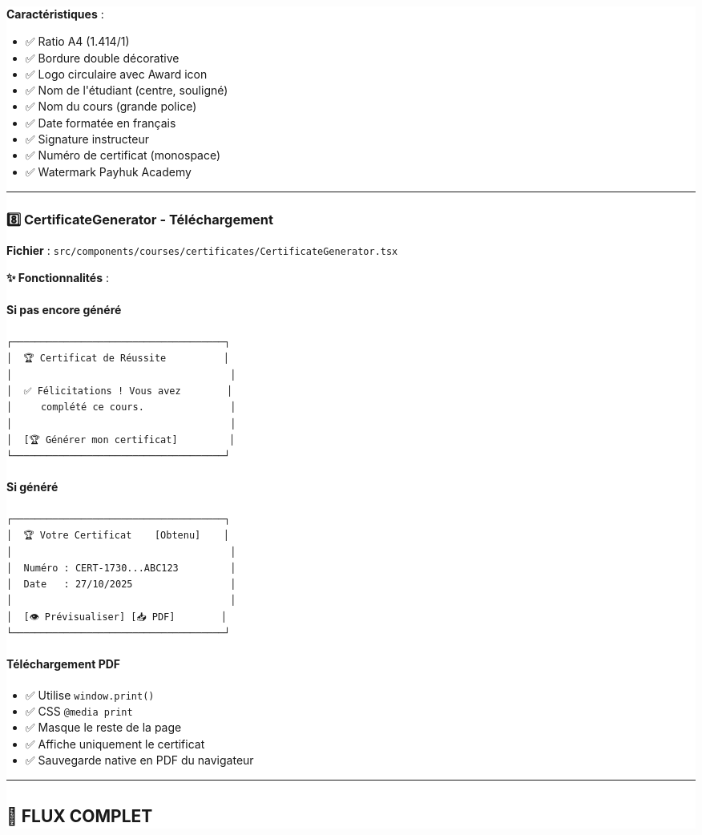 **Caractéristiques** :
- ✅ Ratio A4 (1.414/1)
- ✅ Bordure double décorative
- ✅ Logo circulaire avec Award icon
- ✅ Nom de l'étudiant (centre, souligné)
- ✅ Nom du cours (grande police)
- ✅ Date formatée en français
- ✅ Signature instructeur
- ✅ Numéro de certificat (monospace)
- ✅ Watermark Payhuk Academy

---

### 8️⃣ CertificateGenerator - Téléchargement

**Fichier** : `src/components/courses/certificates/CertificateGenerator.tsx`

**✨ Fonctionnalités** :

#### Si pas encore généré
```
┌─────────────────────────────────────┐
│  🏆 Certificat de Réussite          │
│                                      │
│  ✅ Félicitations ! Vous avez        │
│     complété ce cours.               │
│                                      │
│  [🏆 Générer mon certificat]         │
└─────────────────────────────────────┘
```

#### Si généré
```
┌─────────────────────────────────────┐
│  🏆 Votre Certificat    [Obtenu]    │
│                                      │
│  Numéro : CERT-1730...ABC123         │
│  Date   : 27/10/2025                 │
│                                      │
│  [👁️ Prévisualiser] [📥 PDF]        │
└─────────────────────────────────────┘
```

#### Téléchargement PDF
- ✅ Utilise `window.print()`
- ✅ CSS `@media print`
- ✅ Masque le reste de la page
- ✅ Affiche uniquement le certificat
- ✅ Sauvegarde native en PDF du navigateur

---

## 🔄 FLUX COMPLET
